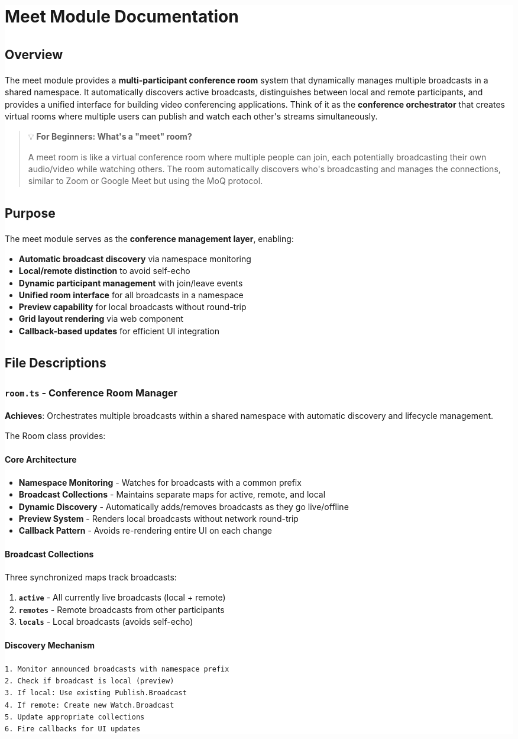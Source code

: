 # Meet Module Documentation

## Overview

The meet module provides a **multi-participant conference room** system that dynamically manages multiple broadcasts in a shared namespace. It automatically discovers active broadcasts, distinguishes between local and remote participants, and provides a unified interface for building video conferencing applications. Think of it as the **conference orchestrator** that creates virtual rooms where multiple users can publish and watch each other's streams simultaneously.

> 💡 **For Beginners: What's a "meet" room?**
> 
> A meet room is like a virtual conference room where multiple people can join, each potentially broadcasting their own audio/video while watching others. The room automatically discovers who's broadcasting and manages the connections, similar to Zoom or Google Meet but using the MoQ protocol.

## Purpose

The meet module serves as the **conference management layer**, enabling:
- **Automatic broadcast discovery** via namespace monitoring
- **Local/remote distinction** to avoid self-echo
- **Dynamic participant management** with join/leave events
- **Unified room interface** for all broadcasts in a namespace
- **Preview capability** for local broadcasts without round-trip
- **Grid layout rendering** via web component
- **Callback-based updates** for efficient UI integration

## File Descriptions

### `room.ts` - Conference Room Manager
**Achieves**: Orchestrates multiple broadcasts within a shared namespace with automatic discovery and lifecycle management.

The Room class provides:

#### **Core Architecture**
- **Namespace Monitoring** - Watches for broadcasts with a common prefix
- **Broadcast Collections** - Maintains separate maps for active, remote, and local
- **Dynamic Discovery** - Automatically adds/removes broadcasts as they go live/offline
- **Preview System** - Renders local broadcasts without network round-trip
- **Callback Pattern** - Avoids re-rendering entire UI on each change

#### **Broadcast Collections**
Three synchronized maps track broadcasts:
1. **`active`** - All currently live broadcasts (local + remote)
2. **`remotes`** - Remote broadcasts from other participants
3. **`locals`** - Local broadcasts (avoids self-echo)

#### **Discovery Mechanism**
```
1. Monitor announced broadcasts with namespace prefix
2. Check if broadcast is local (preview)
3. If local: Use existing Publish.Broadcast
4. If remote: Create new Watch.Broadcast
5. Update appropriate collections
6. Fire callbacks for UI updates
```
